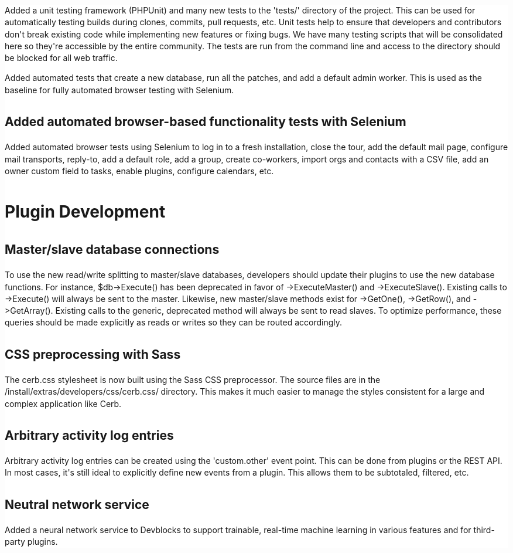 Added a unit testing framework (PHPUnit) and many new tests to the 'tests/' directory of the project.  This can be used for automatically testing builds during clones, commits, pull requests, etc.  Unit tests help to ensure that developers and contributors don't break existing code while implementing new features or fixing bugs.  We have many testing scripts that will be consolidated here so they're accessible by the entire community.  The tests are run from the command line and access to the directory should be blocked for all web traffic.

Added automated tests that create a new database, run all the patches, and add a default admin worker.  This is used as the baseline for fully automated browser testing with Selenium.

## Added automated browser-based functionality tests with Selenium

Added automated browser tests using Selenium to log in to a fresh installation, close the tour, add the default mail page, configure mail transports, reply-to, add a default role, add a group, create co-workers, import orgs and contacts with a CSV file, add an owner custom field to tasks, enable plugins, configure calendars, etc.

# Plugin Development

## Master/slave database connections

To use the new read/write splitting to master/slave databases, developers should update their plugins to use the new database functions.  For instance, $db->Execute() has been deprecated in favor of ->ExecuteMaster() and ->ExecuteSlave().  Existing calls to ->Execute() will always be sent to the master.  Likewise, new master/slave methods exist for ->GetOne(), ->GetRow(), and ->GetArray().  Existing calls to the generic, deprecated method will always be sent to read slaves.  To optimize performance, these queries should be made explicitly as reads or writes so they can be routed accordingly.

## CSS preprocessing with Sass

The cerb.css stylesheet is now built using the Sass CSS preprocessor.  The source files are in the /install/extras/developers/css/cerb.css/ directory.  This makes it much easier to manage the styles consistent for a large and complex application like Cerb.

## Arbitrary activity log entries

Arbitrary activity log entries can be created using the 'custom.other' event point.  This can be done from plugins or the REST API.  In most cases, it's still ideal to explicitly define new events from a plugin.  This allows them to be subtotaled, filtered, etc.

## Neutral network service

Added a neural network service to Devblocks to support trainable, real-time machine learning in various features and for third-party plugins.
